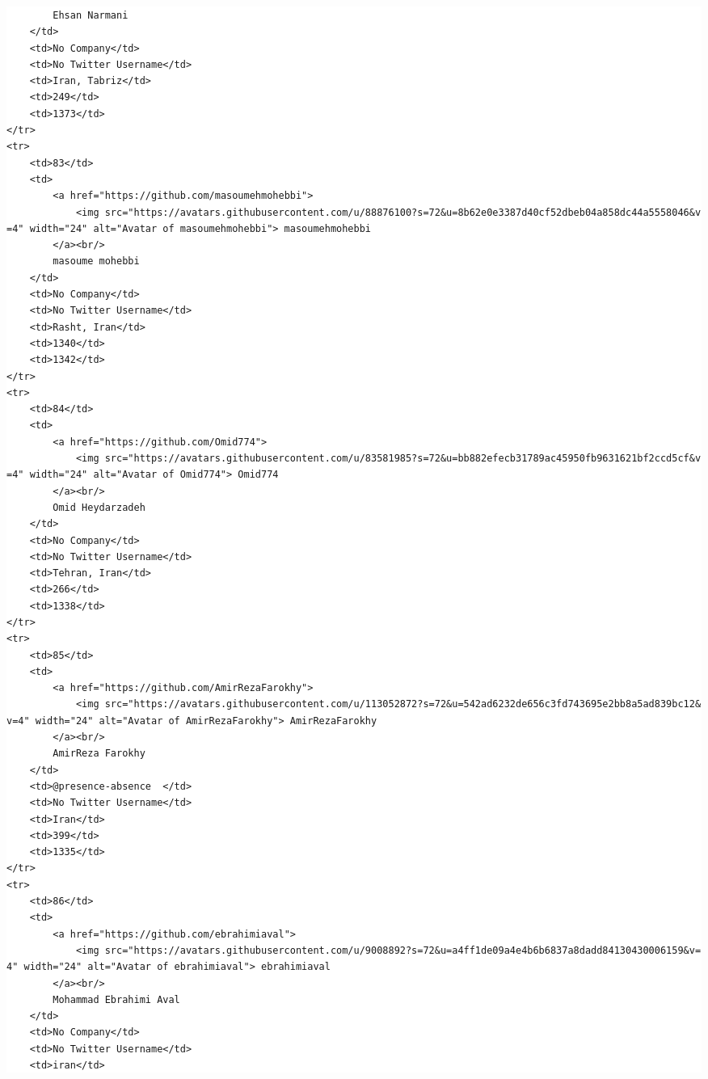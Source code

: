 			Ehsan Narmani
		</td>
		<td>No Company</td>
		<td>No Twitter Username</td>
		<td>Iran, Tabriz</td>
		<td>249</td>
		<td>1373</td>
	</tr>
	<tr>
		<td>83</td>
		<td>
			<a href="https://github.com/masoumehmohebbi">
				<img src="https://avatars.githubusercontent.com/u/88876100?s=72&u=8b62e0e3387d40cf52dbeb04a858dc44a5558046&v=4" width="24" alt="Avatar of masoumehmohebbi"> masoumehmohebbi
			</a><br/>
			masoume mohebbi
		</td>
		<td>No Company</td>
		<td>No Twitter Username</td>
		<td>Rasht, Iran</td>
		<td>1340</td>
		<td>1342</td>
	</tr>
	<tr>
		<td>84</td>
		<td>
			<a href="https://github.com/Omid774">
				<img src="https://avatars.githubusercontent.com/u/83581985?s=72&u=bb882efecb31789ac45950fb9631621bf2ccd5cf&v=4" width="24" alt="Avatar of Omid774"> Omid774
			</a><br/>
			Omid Heydarzadeh
		</td>
		<td>No Company</td>
		<td>No Twitter Username</td>
		<td>Tehran, Iran</td>
		<td>266</td>
		<td>1338</td>
	</tr>
	<tr>
		<td>85</td>
		<td>
			<a href="https://github.com/AmirRezaFarokhy">
				<img src="https://avatars.githubusercontent.com/u/113052872?s=72&u=542ad6232de656c3fd743695e2bb8a5ad839bc12&v=4" width="24" alt="Avatar of AmirRezaFarokhy"> AmirRezaFarokhy
			</a><br/>
			AmirReza Farokhy
		</td>
		<td>@presence-absence  </td>
		<td>No Twitter Username</td>
		<td>Iran</td>
		<td>399</td>
		<td>1335</td>
	</tr>
	<tr>
		<td>86</td>
		<td>
			<a href="https://github.com/ebrahimiaval">
				<img src="https://avatars.githubusercontent.com/u/9008892?s=72&u=a4ff1de09a4e4b6b6837a8dadd84130430006159&v=4" width="24" alt="Avatar of ebrahimiaval"> ebrahimiaval
			</a><br/>
			Mohammad Ebrahimi Aval
		</td>
		<td>No Company</td>
		<td>No Twitter Username</td>
		<td>iran</td>